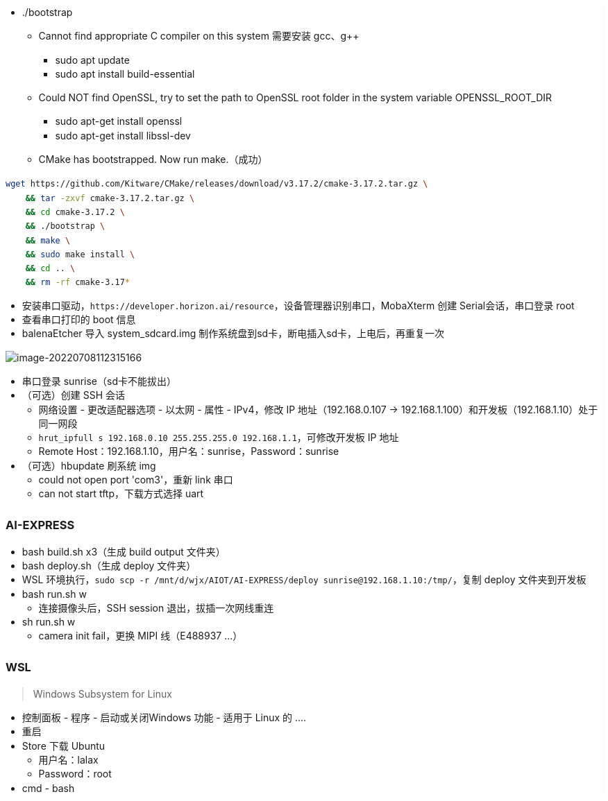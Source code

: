   - ./bootstrap
    - Cannot find appropriate C compiler on this system 需要安装 gcc、g++
      - sudo apt update
      - sudo apt install build-essential

    - Could NOT find OpenSSL, try to set the path to OpenSSL root folder in the system variable OPENSSL_ROOT_DIR
      - sudo apt-get install openssl
      - sudo apt-get install libssl-dev

    - CMake has bootstrapped.  Now run make.（成功）


```bash
wget https://github.com/Kitware/CMake/releases/download/v3.17.2/cmake-3.17.2.tar.gz \
    && tar -zxvf cmake-3.17.2.tar.gz \
    && cd cmake-3.17.2 \
    && ./bootstrap \
    && make \
    && sudo make install \
    && cd .. \
    && rm -rf cmake-3.17* 
```

- 安装串口驱动，`https://developer.horizon.ai/resource`，设备管理器识别串口，MobaXterm 创建 Serial会话，串口登录 root
- 查看串口打印的 boot 信息
- balenaEtcher 导入 system_sdcard.img 制作系统盘到sd卡，断电插入sd卡，上电后，再重复一次

![image-20220708112315166](C:\Users\Lenovo\AppData\Roaming\Typora\typora-user-images\image-20220708112315166.png)

- 串口登录 sunrise（sd卡不能拔出）
- （可选）创建 SSH 会话
  - 网络设置 - 更改适配器选项 - 以太网 - 属性 - IPv4，修改 IP 地址（192.168.0.107 -> 192.168.1.100）和开发板（192.168.1.10）处于同一网段
  - `hrut_ipfull s 192.168.0.10 255.255.255.0 192.168.1.1`，可修改开发板 IP 地址
  - Remote Host：192.168.1.10，用户名：sunrise，Password：sunrise
- （可选）hbupdate 刷系统 img
  - could not open port 'com3'，重新 link 串口
  - can not start tftp，下载方式选择 uart

### AI-EXPRESS

- bash build.sh x3（生成 build output 文件夹）
- bash deploy.sh（生成 deploy 文件夹）
- WSL 环境执行，`sudo scp -r /mnt/d/wjx/AIOT/AI-EXPRESS/deploy sunrise@192.168.1.10:/tmp/`，复制 deploy 文件夹到开发板
- bash run.sh w
  - 连接摄像头后，SSH session 退出，拔插一次网线重连
- sh run.sh w
  - camera init fail，更换 MIPI 线（E488937 ...）

### WSL

> Windows Subsystem for Linux

- 控制面板 - 程序 - 启动或关闭Windows 功能 - 适用于 Linux 的 ....
- 重启
- Store 下载 Ubuntu
  - 用户名：lalax
  - Password：root
- cmd - bash

